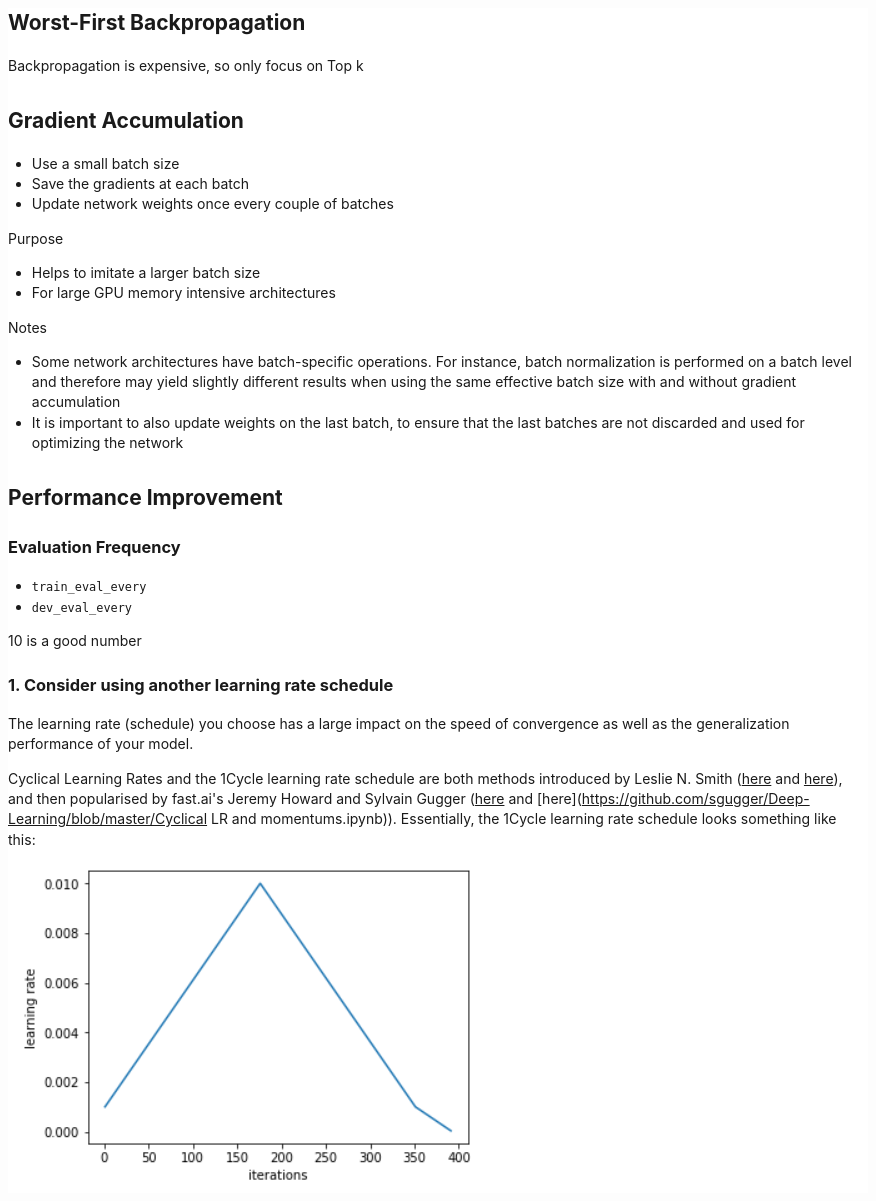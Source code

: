 ## Worst-First Backpropagation

Backpropagation is expensive, so only focus on Top k

## Gradient Accumulation

- Use a small batch size
- Save the gradients at each batch
- Update network weights once every couple of batches

Purpose

- Helps to imitate a larger batch size
- For large GPU memory intensive architectures

Notes

- Some network architectures have batch-specific operations. For instance, batch normalization is performed on a batch level and therefore may yield slightly different results when using the same effective batch size with and without gradient accumulation
- It is important to also update weights on the last batch, to ensure that the last batches are not discarded and used for optimizing the network

## Performance Improvement

### Evaluation Frequency

- `train_eval_every`
- `dev_eval_every`

10 is a good number

### 1. Consider using another learning rate schedule

The learning rate (schedule) you choose has a large impact on the speed of convergence as well as the generalization performance of your model.

Cyclical Learning Rates and the 1Cycle learning rate schedule are both methods introduced by Leslie N. Smith ([here](https://arxiv.org/pdf/1506.01186.pdf) and [here](https://arxiv.org/abs/1708.07120)), and then popularised by fast.ai's Jeremy Howard and Sylvain Gugger ([here](https://www.fast.ai/2018/07/02/adam-weight-decay/) and [here](https://github.com/sgugger/Deep-Learning/blob/master/Cyclical LR and momentums.ipynb)). Essentially, the 1Cycle learning rate schedule looks something like this:



![r/MachineLearning - [D] Here are 17 ways of making PyTorch training faster – what did I miss?](./assets/sc37u5knmxa61.png)
